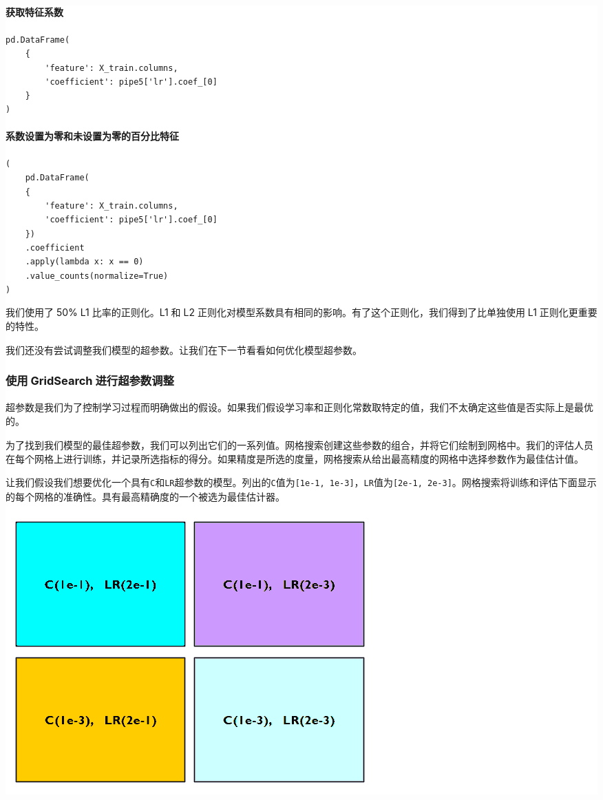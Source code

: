 #### 获取特征系数

```
pd.DataFrame(
    {
        'feature': X_train.columns,
        'coefficient': pipe5['lr'].coef_[0]
    }
)
```

#### 系数设置为零和未设置为零的百分比特征

```
(
    pd.DataFrame(
    {
        'feature': X_train.columns,
        'coefficient': pipe5['lr'].coef_[0]
    })
    .coefficient
    .apply(lambda x: x == 0)
    .value_counts(normalize=True)
)
```

我们使用了 50% L1 比率的正则化。L1 和 L2 正则化对模型系数具有相同的影响。有了这个正则化，我们得到了比单独使用 L1 正则化更重要的特性。

我们还没有尝试调整我们模型的超参数。让我们在下一节看看如何优化模型超参数。

### 使用 GridSearch 进行超参数调整

超参数是我们为了控制学习过程而明确做出的假设。如果我们假设学习率和正则化常数取特定的值，我们不太确定这些值是否实际上是最优的。

为了找到我们模型的最佳超参数，我们可以列出它们的一系列值。网格搜索创建这些参数的组合，并将它们绘制到网格中。我们的评估人员在每个网格上进行训练，并记录所选指标的得分。如果精度是所选的度量，网格搜索从给出最高精度的网格中选择参数作为最佳估计值。

让我们假设我们想要优化一个具有`C`和`LR`超参数的模型。列出的`C`值为`[1e-1, 1e-3]`，`LR`值为`[2e-1, 2e-3]`。网格搜索将训练和评估下面显示的每个网格的准确性。具有最高精确度的一个被选为最佳估计器。

![grid-search.png](img/b858f014811fbf2817e4dc9b9b6e5791.png)
